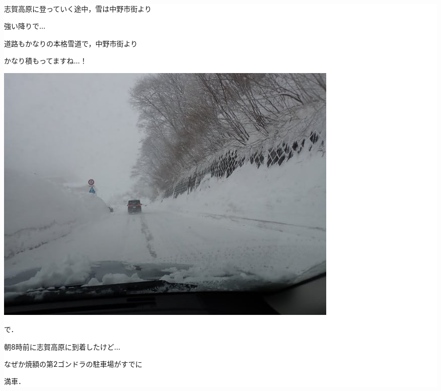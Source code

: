 

志賀高原に登っていく途中，雪は中野市街より


強い降りで…


道路もかなりの本格雪道で，中野市街より


かなり積もってますね…！




![1acf58e92dc5692cca91a79d3cab6b5f.jpg](images/1acf58e92dc5692cca91a79d3cab6b5f.jpg)







で．


朝8時前に志賀高原に到着したけど…


なぜか焼額の第2ゴンドラの駐車場がすでに


満車．




